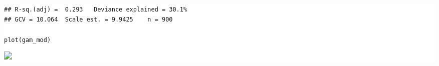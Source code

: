     ## R-sq.(adj) =  0.293   Deviance explained = 30.1%
    ## GCV = 10.064  Scale est. = 9.9425    n = 900

    plot(gam_mod)

![](README_files/figure-markdown_strict/unnamed-chunk-15-1.png)
